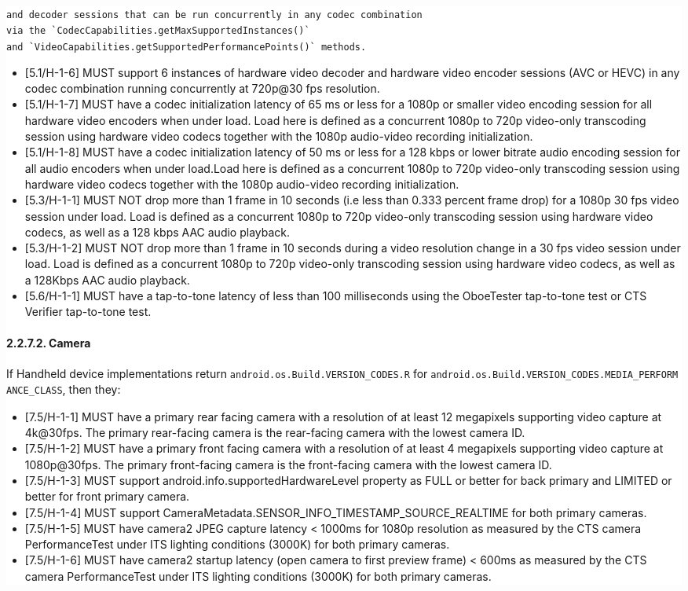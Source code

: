     and decoder sessions that can be run concurrently in any codec combination
    via the `CodecCapabilities.getMaxSupportedInstances()`
    and `VideoCapabilities.getSupportedPerformancePoints()` methods.
*   [5.1/H-1-6] MUST support 6 instances of hardware video decoder and hardware
    video encoder sessions (AVC or HEVC) in any codec combination running
    concurrently at 720p@30 fps resolution.
*   [5.1/H-1-7] MUST have a codec initialization latency of 65 ms or less for a
    1080p or smaller video encoding session for all hardware video encoders
    when under load. Load here is defined as a concurrent 1080p to 720p
    video-only transcoding session using hardware video codecs together with the
    1080p audio-video recording initialization.
*   [5.1/H-1-8] MUST have a codec initialization latency of 50 ms or less for a
    128 kbps or lower bitrate audio encoding session for all audio encoders when
    under load.Load here is defined as a concurrent 1080p to 720p video-only
    transcoding session using hardware video codecs together with the 1080p
    audio-video recording initialization.
*   [5.3/H-1-1] MUST NOT drop more than 1 frame in 10 seconds
    (i.e less than 0.333 percent frame drop)  for a 1080p 30 fps video session
    under load. Load is defined as a concurrent 1080p to 720p video-only
    transcoding session using hardware video codecs, as well as a
    128 kbps AAC audio playback.
*   [5.3/H-1-2] MUST NOT drop  more than 1 frame in 10 seconds  during a video
    resolution change in a 30 fps video session under load. Load is defined as a
    concurrent 1080p to 720p video-only transcoding session using hardware video
    codecs, as well as a 128Kbps AAC audio playback.
*   [5.6/H-1-1] MUST have a tap-to-tone latency of less than 100 milliseconds
    using the OboeTester tap-to-tone test or CTS Verifier tap-to-tone test.

#### 2.2.7.2\. Camera

If Handheld device implementations return `android.os.Build.VERSION_CODES.R` for
`android.os.Build.VERSION_CODES.MEDIA_PERFORMANCE_CLASS`, then they:

*   [7.5/H-1-1] MUST have a primary rear facing camera with a resolution of at
    least 12 megapixels supporting video capture at 4k@30fps. The primary
    rear-facing camera is the rear-facing camera with the lowest camera ID.
*   [7.5/H-1-2] MUST have a primary front facing camera with a resolution of at
    least 4 megapixels supporting video capture at 1080p@30fps. The primary
    front-facing camera is the front-facing camera with the lowest camera ID.
*   [7.5/H-1-3] MUST support android.info.supportedHardwareLevel property as
    FULL or better for back primary and LIMITED or better for front primary
    camera.
*   [7.5/H-1-4] MUST support
    CameraMetadata.SENSOR_INFO_TIMESTAMP_SOURCE_REALTIME
    for both primary cameras.
*   [7.5/H-1-5] MUST have camera2 JPEG capture latency < 1000ms for
    1080p resolution as measured by the CTS camera PerformanceTest under
    ITS lighting conditions (3000K) for both primary cameras.
*   [7.5/H-1-6] MUST have camera2 startup latency (open camera to first preview
    frame) < 600ms as measured by the CTS camera PerformanceTest under ITS
    lighting conditions (3000K) for both primary cameras.
